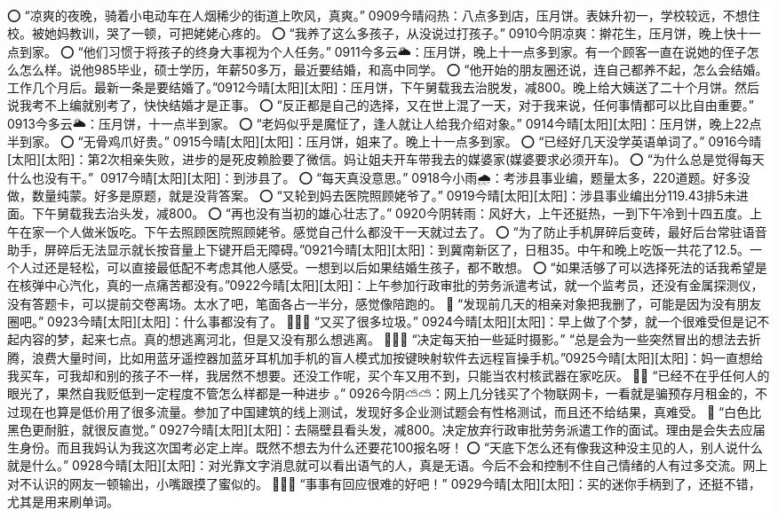 ⭕
“凉爽的夜晚，骑着小电动车在人烟稀少的街道上吹风，真爽。” ​​​
0909今晴闷热：八点多到店，压月饼。表妹升初一，学校较远，不想住校。被她妈教训，哭了一顿，可把姥姥心疼的。
⭕
“我养了这么多孩子，从没说过打孩子。” ​​​
0910今阴凉爽：擀花生，压月饼，晚上快十一点到家。
⭕
“他们习惯于将孩子的终身大事视为个人任务。” ​​​
0911今多云🌥️：压月饼，晚上十一点多到家。有一个顾客一直在说她的侄子怎么怎么样。说他985毕业，硕士学历，年薪50多万，最近要结婚，和高中同学。
⭕
“他开始的朋友圈还说，连自己都养不起，怎么会结婚。工作几个月后。最新一条是要结婚了。” ​​​
0912今晴[太阳][太阳]：压月饼，下午舅载我去治脱发，减800。晚上给大姨送了二十个月饼。然后说我考不上编就别考了，快快结婚才是正事。
⭕
“反正都是自己的选择，又在世上混了一天，对于我来说，任何事情都可以比自由重要。” ​​​
0913今多云🌥️：压月饼，十一点半到家。
⭕
“老妈似乎是魔怔了，逢人就让人给我介绍对象。” ​​​
0914今晴[太阳][太阳]：压月饼，晚上22点半到家。
⭕
“无骨鸡爪好贵。” ​​​
0915今晴[太阳][太阳]：压月饼，姐来了。晚上十一点多到家。
⭕
“已经好几天没学英语单词了。” ​​​
0916今晴[太阳][太阳]：第2次相亲失败，进步的是死皮赖脸要了微信。妈让姐夫开车带我去的媒婆家(媒婆要求必须开车)。
⭕
“为什么总是觉得每天什么也没有干。” ​​​
0917今晴[太阳][太阳]：到涉县了。
⭕
“每天真没意思。” ​​​
0918今小雨🌧️：考涉县事业编，题量太多，220道题。好多没做，数量纯蒙。好多是原题，就是没背答案。
⭕
“又轮到妈去医院照顾姥爷了。” ​​​
0919今晴[太阳][太阳]：涉县事业编出分119.43排5未进面。下午舅载我去治头发，减800。
⭕
“再也没有当初的雄心壮志了。” ​​​
0920今阴转雨：风好大，上午还挺热，一到下午冷到十四五度。上午在家一个人做米饭吃。下午去照顾医院照顾姥爷。感觉自己什么都没干一天就过去了。
⭕
“为了防止手机屏碎后变砖，最好后台常驻语音助手，屏碎后无法显示就长按音量上下键开启无障碍。” ​​​
0921今晴[太阳][太阳]：到冀南新区了，日租35。中午和晚上吃饭一共花了12.5。一个人过还是轻松，可以直接最低配不考虑其他人感受。一想到以后如果结婚生孩子，都不敢想。
⭕
“如果活够了可以选择死法的话我希望是在核弹中心汽化，真的一点痛苦都没有。” ​​​
0922今晴[太阳][太阳]：上午参加行政审批的劳务派遣考试，就一个监考员，还没有金属探测仪，没有答题卡，可以提前交卷离场。太水了吧，笔面各占一半分，感觉像陪跑的。
🍅
“发现前几天的相亲对象把我删了，可能是因为没有朋友圈吧。” ​​​
0923今晴[太阳][太阳]：什么事都没有了。
🍅🍅🍅
“又买了很多垃圾。” ​​​
0924今晴[太阳][太阳]：早上做了个梦，就一个很难受但是记不起内容的梦，起来七点。真的想逃离河北，但是又没有那么想逃离。
🍅🍅🍅
“决定每天拍一些延时摄影。”
“总是会为一些突然冒出的想法去折腾，浪费大量时间，比如用蓝牙遥控器加蓝牙耳机加手机的盲人模式加按键映射软件去远程盲操手机。” ​​​
0925今晴[太阳][太阳]：妈一直想给我买车，可我却和别的孩子不一样，我居然不想要。还没工作呢，买个车又用不到，只能当农村核武器在家吃灰。
🍅🍅
“已经不在乎任何人的眼光了，果然自我贬低到一定程度不管怎么样都是一种进步 。” ​​​
0926今阴⛅⛅：网上几分钱买了个物联网卡，一看就是骗预存月租金的，不过现在也算是低价用了很多流量。参加了中国建筑的线上测试，发现好多企业测试题会有性格测试，而且还不给结果，真难受。
🍅
“白色比黑色更耐脏，就很反直觉。” ​​​
0927今晴[太阳][太阳]：去隔壁县看头发，减800。决定放弃行政审批劳务派遣工作的面试。理由是会失去应届生身份。而且我妈认为我这次国考必定上岸。既然不想去为什么还要花100报名呀！
⭕
“天底下怎么还有像我这种没主见的人，别人说什么就是什么。” ​​​
0928今晴[太阳][太阳]：对光靠文字消息就可以看出语气的人，真是无语。今后不会和控制不住自己情绪的人有过多交流。网上对不认识的网友一顿输出，小嘴跟摸了蜜似的。
🍅🍅🍅
“事事有回应很难的好吧！” ​​​
0929今晴[太阳][太阳]：买的迷你手柄到了，还挺不错，尤其是用来刷单词。